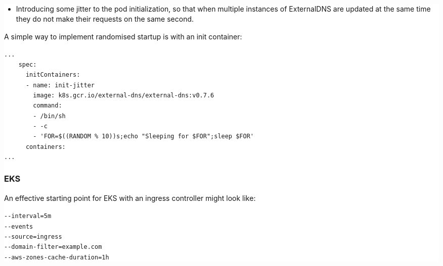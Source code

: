 * Introducing some jitter to the pod initialization, so that when multiple instances of ExternalDNS are updated at the same time they do not make their requests on the same second.

A simple way to implement randomised startup is with an init container:

```
...
    spec:
      initContainers:
      - name: init-jitter
        image: k8s.gcr.io/external-dns/external-dns:v0.7.6
        command:
        - /bin/sh
        - -c
        - 'FOR=$((RANDOM % 10))s;echo "Sleeping for $FOR";sleep $FOR'
      containers:
...
```

### EKS

An effective starting point for EKS with an ingress controller might look like:

```bash
--interval=5m
--events
--source=ingress
--domain-filter=example.com
--aws-zones-cache-duration=1h
```
